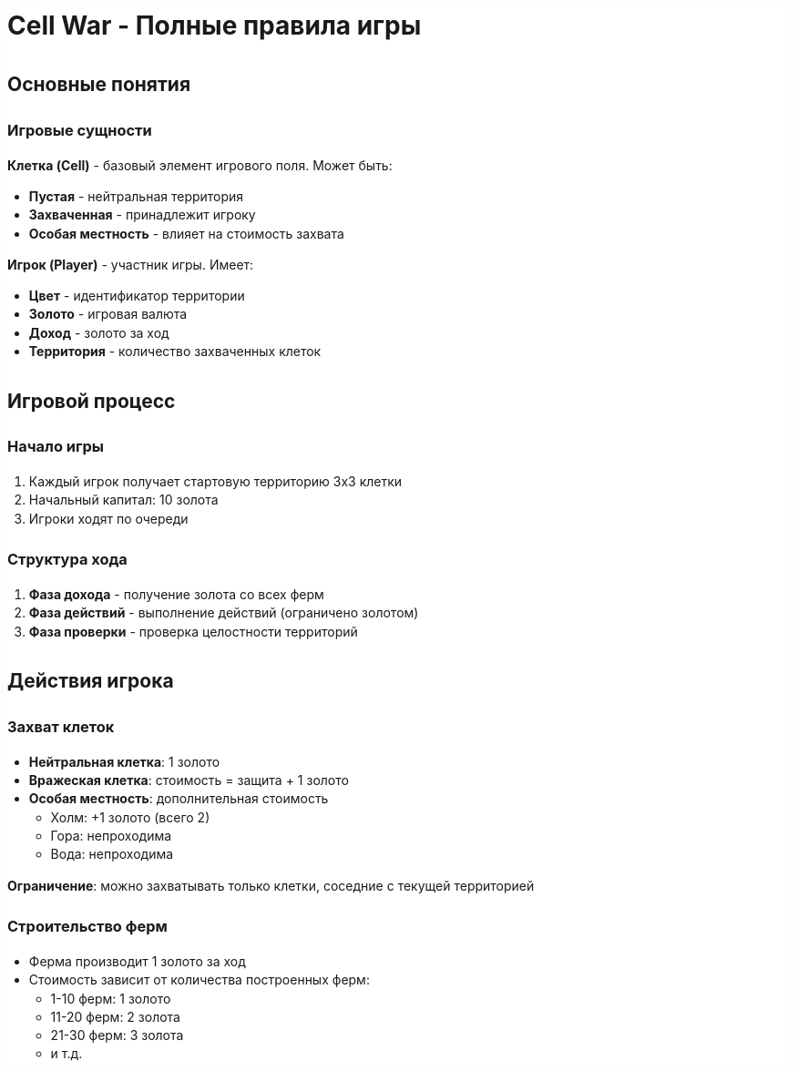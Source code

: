 # Cell War - Полные правила игры

## Основные понятия

### Игровые сущности

**Клетка (Cell)** - базовый элемент игрового поля. Может быть:
- **Пустая** - нейтральная территория
- **Захваченная** - принадлежит игроку
- **Особая местность** - влияет на стоимость захвата

**Игрок (Player)** - участник игры. Имеет:
- **Цвет** - идентификатор территории
- **Золото** - игровая валюта
- **Доход** - золото за ход
- **Территория** - количество захваченных клеток

## Игровой процесс

### Начало игры
1. Каждый игрок получает стартовую территорию 3x3 клетки
2. Начальный капитал: 10 золота
3. Игроки ходят по очереди

### Структура хода
1. **Фаза дохода** - получение золота со всех ферм
2. **Фаза действий** - выполнение действий (ограничено золотом)
3. **Фаза проверки** - проверка целостности территорий

## Действия игрока

### Захват клеток
- **Нейтральная клетка**: 1 золото
- **Вражеская клетка**: стоимость = защита + 1 золото
- **Особая местность**: дополнительная стоимость
  - Холм: +1 золото (всего 2)
  - Гора: непроходима
  - Вода: непроходима

**Ограничение**: можно захватывать только клетки, соседние с текущей территорией

### Строительство ферм
- Ферма производит 1 золото за ход
- Стоимость зависит от количества построенных ферм:
  - 1-10 ферм: 1 золото
  - 11-20 ферм: 2 золота
  - 21-30 ферм: 3 золота
  - и т.д.
